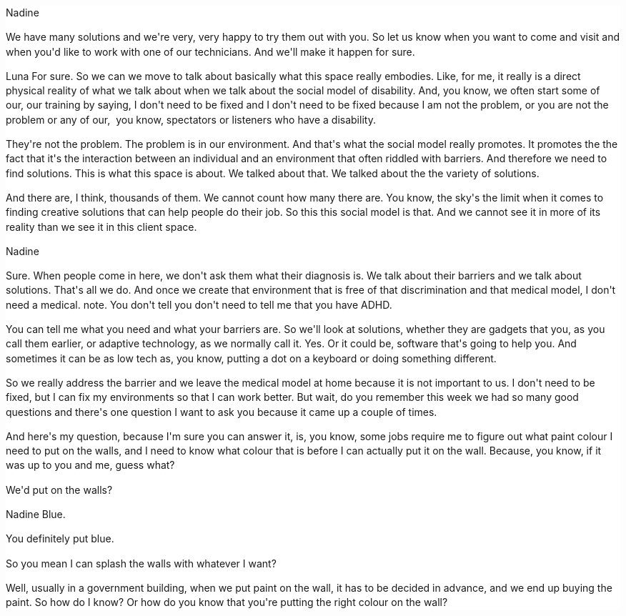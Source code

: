 Nadine

We have many solutions and we're very, very happy to try them out with you. So let us know when you want to come and visit and when you'd like to work with one of our technicians. And we'll make it happen for sure.

Luna
For sure. So we can we move to talk about basically what this space really embodies. Like, for me, it really is a direct physical reality of what we talk about when we talk about the social model of disability. And, you know, we often start some of our, our training by saying, I don't need to be fixed and I don't need to be fixed because I am not the problem, or you are not the problem or any of our, 
you know, spectators or listeners who have a disability.

They're not the problem. The problem is in our environment. And that's what the social model really promotes. It promotes the the fact that it's the interaction between an individual and an environment that often riddled with barriers. And therefore we need to find solutions. This is what this space is about. We talked about that. We talked about the the variety of solutions.

And there are, I think, thousands of them. We cannot count how many there are. You know, the sky's the limit when it comes to finding creative solutions that can help people do their job. So this this social model is that. And we cannot see it in more of its reality than we see it in this client space.



Nadine

Sure. When people come in here, we don't ask them what their diagnosis is. We talk about their barriers and we talk about solutions. That's all we do. And once we create that environment that is free of that discrimination and that medical model, I don't need a medical. note. You don't tell you don't need to tell me that you have ADHD.

You can tell me what you need and what your barriers are. So we'll look at solutions, whether they are gadgets that you, as you call them earlier, or adaptive technology, as we normally call it. Yes. Or it could be, software that's going to help you. And sometimes it can be as low tech as, you know, putting a dot on a keyboard or doing something different.

So we really address the barrier and we leave the medical model at home because it is not important to us. I don't need to be fixed, but I can fix my environments so that I can work better. But wait, do you remember this week we had so many good questions and there's one question I want to ask you because it came up a couple of times.

And here's my question, because I'm sure you can answer it, is, you know, some jobs require me to figure out what paint colour I need to put on the walls, and I need to know what colour that is before I can actually put it on the wall. Because, you know, if it was up to you and me, guess what?

We'd put on the walls?

Nadine
Blue.

You definitely put blue.

So you mean I can splash the walls with whatever I want?

Well, usually in a government building, when we put paint on the wall, it has to be decided in advance, and we end up buying the paint. So how do I know? Or how do you know that you're putting the right colour on the wall?
